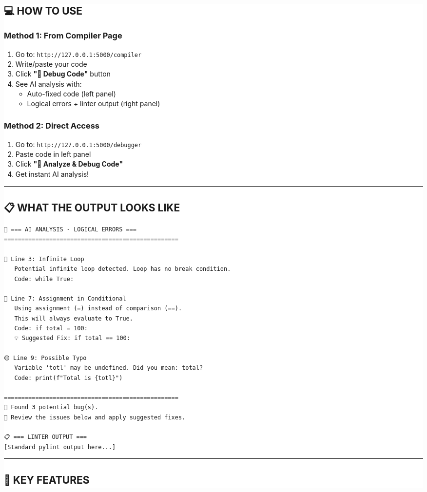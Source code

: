 
## 💻 HOW TO USE

### Method 1: From Compiler Page
1. Go to: `http://127.0.0.1:5000/compiler`
2. Write/paste your code
3. Click **"🐞 Debug Code"** button
4. See AI analysis with:
   - Auto-fixed code (left panel)
   - Logical errors + linter output (right panel)

### Method 2: Direct Access
1. Go to: `http://127.0.0.1:5000/debugger`
2. Paste code in left panel
3. Click **"🐞 Analyze & Debug Code"**
4. Get instant AI analysis!

---

## 📋 WHAT THE OUTPUT LOOKS LIKE

```
🤖 === AI ANALYSIS - LOGICAL ERRORS ===
==================================================

🔴 Line 3: Infinite Loop
   Potential infinite loop detected. Loop has no break condition.
   Code: while True:

🔴 Line 7: Assignment in Conditional
   Using assignment (=) instead of comparison (==). 
   This will always evaluate to True.
   Code: if total = 100:
   💡 Suggested Fix: if total == 100:

🟡 Line 9: Possible Typo
   Variable 'totl' may be undefined. Did you mean: total?
   Code: print(f"Total is {totl}")

==================================================
🐛 Found 3 potential bug(s).
🔧 Review the issues below and apply suggested fixes.

📋 === LINTER OUTPUT ===
[Standard pylint output here...]
```

---

## 🎯 KEY FEATURES
